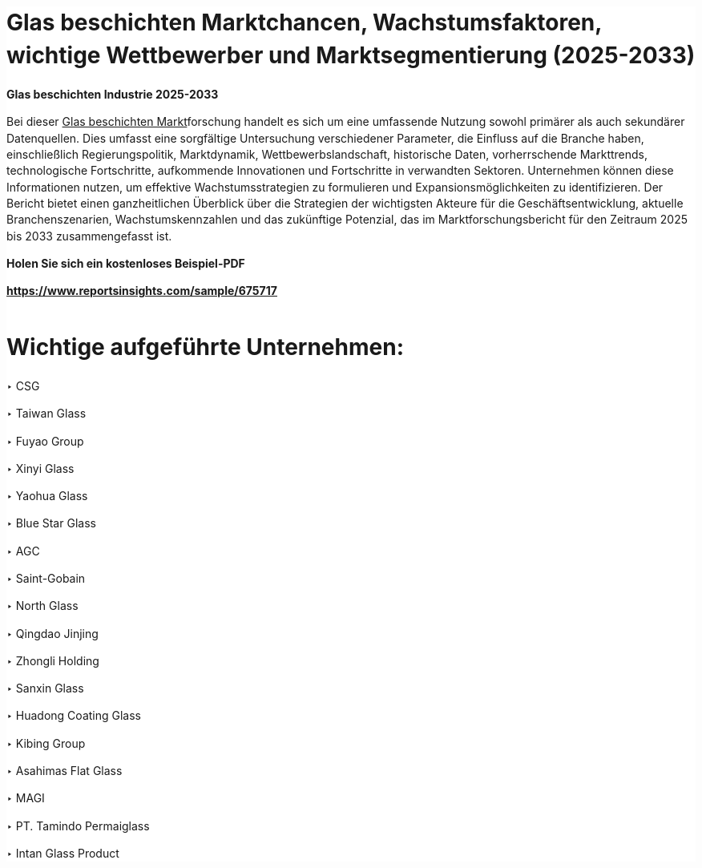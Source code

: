 # Glas beschichten Marktchancen, Wachstumsfaktoren, wichtige Wettbewerber und Marktsegmentierung (2025-2033)

<strong><b>Glas beschichten Industrie 2025-2033</b></strong>

Bei dieser <a href=https://www.reportsinsights.com/sample/675717>Glas beschichten Markt</a>forschung handelt es sich um eine umfassende Nutzung sowohl primärer als auch sekundärer Datenquellen. Dies umfasst eine sorgfältige Untersuchung verschiedener Parameter, die Einfluss auf die Branche haben, einschließlich Regierungspolitik, Marktdynamik, Wettbewerbslandschaft, historische Daten, vorherrschende Markttrends, technologische Fortschritte, aufkommende Innovationen und Fortschritte in verwandten Sektoren. Unternehmen können diese Informationen nutzen, um effektive Wachstumsstrategien zu formulieren und Expansionsmöglichkeiten zu identifizieren. Der Bericht bietet einen ganzheitlichen Überblick über die Strategien der wichtigsten Akteure für die Geschäftsentwicklung, aktuelle Branchenszenarien, Wachstumskennzahlen und das zukünftige Potenzial, das im Marktforschungsbericht für den Zeitraum 2025 bis 2033 zusammengefasst ist.

<strong><b>Holen Sie sich ein kostenloses Beispiel-PDF</b></strong>

<a href=https://www.reportsinsights.com/sample/675717><strong><u>https://www.reportsinsights.com/sample/675717</u></strong></a>

# <strong>Wichtige aufgeführte Unternehmen:</strong>

‣ CSG

‣ Taiwan Glass

‣ Fuyao Group

‣ Xinyi Glass

‣ Yaohua Glass

‣ Blue Star Glass

‣ AGC

‣ Saint-Gobain

‣ North Glass

‣ Qingdao Jinjing

‣ Zhongli Holding

‣ Sanxin Glass

‣ Huadong Coating Glass

‣ Kibing Group

‣ Asahimas Flat Glass

‣ MAGI

‣ PT. Tamindo Permaiglass

‣ Intan Glass Product
